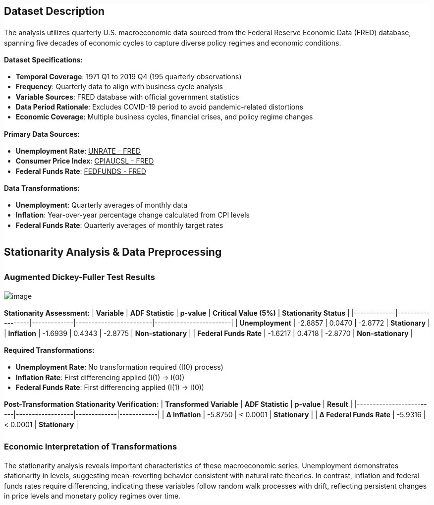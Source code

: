 ## **Dataset Description**
The analysis utilizes quarterly U.S. macroeconomic data sourced from the Federal Reserve Economic Data (FRED) database, spanning five decades of economic cycles to capture diverse policy regimes and economic conditions.

**Dataset Specifications:**
- **Temporal Coverage**: 1971 Q1 to 2019 Q4 (195 quarterly observations)
- **Frequency**: Quarterly data to align with business cycle analysis
- **Variable Sources**: FRED database with official government statistics
- **Data Period Rationale**: Excludes COVID-19 period to avoid pandemic-related distortions
- **Economic Coverage**: Multiple business cycles, financial crises, and policy regime changes

**Primary Data Sources:**
- **Unemployment Rate**: [UNRATE - FRED](https://fred.stlouisfed.org/series/UNRATE)
- **Consumer Price Index**: [CPIAUCSL - FRED](https://fred.stlouisfed.org/series/CPIAUCSL) 
- **Federal Funds Rate**: [FEDFUNDS - FRED](https://fred.stlouisfed.org/series/FEDFUNDS)

**Data Transformations:**
- **Unemployment**: Quarterly averages of monthly data
- **Inflation**: Year-over-year percentage change calculated from CPI levels
- **Federal Funds Rate**: Quarterly averages of monthly target rates

## **Stationarity Analysis & Data Preprocessing**

### **Augmented Dickey-Fuller Test Results**

![image](https://github.com/user-attachments/assets/ed9a8893-d414-4cea-b6db-8c3002b6ef35)


**Stationarity Assessment:**
| **Variable** | **ADF Statistic** | **p-value** | **Critical Value (5%)** | **Stationarity Status** |
|-------------|------------------|-------------|------------------------|------------------------|
| **Unemployment** | -2.8857 | 0.0470 | -2.8772 | **Stationary** |
| **Inflation** | -1.6939 | 0.4343 | -2.8775 | **Non-stationary** |
| **Federal Funds Rate** | -1.6217 | 0.4718 | -2.8770 | **Non-stationary** |

**Required Transformations:**
- **Unemployment Rate**: No transformation required (I(0) process)
- **Inflation Rate**: First differencing applied (I(1) → I(0))
- **Federal Funds Rate**: First differencing applied (I(1) → I(0))

**Post-Transformation Stationarity Verification:**
| **Transformed Variable** | **ADF Statistic** | **p-value** | **Result** |
|-------------------------|------------------|-------------|------------|
| **Δ Inflation** | -5.8750 | < 0.0001 | **Stationary** |
| **Δ Federal Funds Rate** | -5.9316 | < 0.0001 | **Stationary** |

### **Economic Interpretation of Transformations**
The stationarity analysis reveals important characteristics of these macroeconomic series. Unemployment demonstrates stationarity in levels, suggesting mean-reverting behavior consistent with natural rate theories. In contrast, inflation and federal funds rates require differencing, indicating these variables follow random walk processes with drift, reflecting persistent changes in price levels and monetary policy regimes over time.
